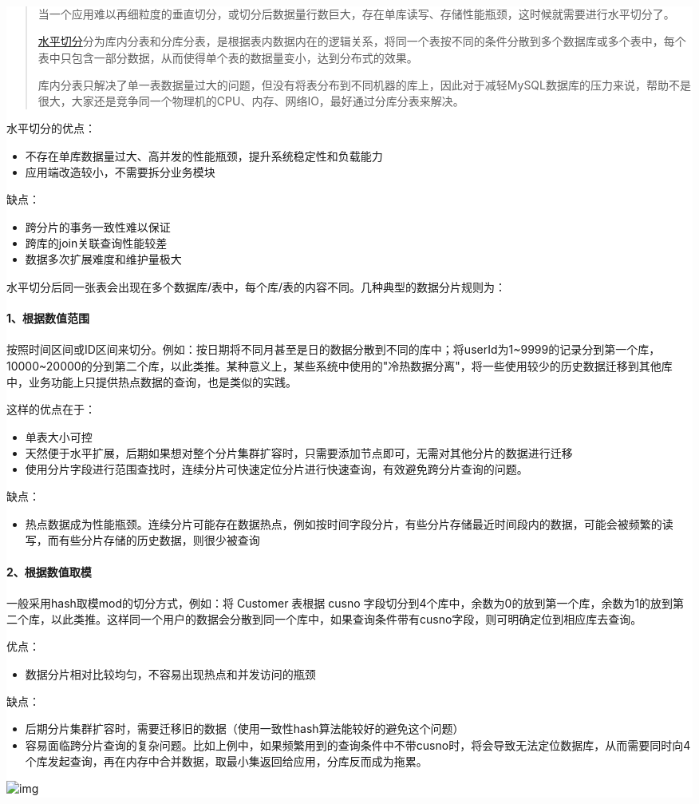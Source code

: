 > 当一个应用难以再细粒度的垂直切分，或切分后数据量行数巨大，存在单库读写、存储性能瓶颈，这时候就需要进行水平切分了。
>
> [水平切分](https://cloud.tencent.com/developer/tools/blog-entry?target=https%3A%2F%2Fjhrtech.cn%2Fprogram%2F110699.html)分为库内分表和分库分表，是根据表内数据内在的逻辑关系，将同一个表按不同的条件分散到多个数据库或多个表中，每个表中只包含一部分数据，从而使得单个表的数据量变小，达到分布式的效果。
>
> 库内分表只解决了单一表数据量过大的问题，但没有将表分布到不同机器的库上，因此对于减轻MySQL数据库的压力来说，帮助不是很大，大家还是竞争同一个物理机的CPU、内存、网络IO，最好通过分库分表来解决。



水平切分的优点：

- 不存在单库数据量过大、高并发的性能瓶颈，提升系统稳定性和负载能力
- 应用端改造较小，不需要拆分业务模块

缺点：

- 跨分片的事务一致性难以保证
- 跨库的join关联查询性能较差
- 数据多次扩展难度和维护量极大

水平切分后同一张表会出现在多个数据库/表中，每个库/表的内容不同。几种典型的数据分片规则为：

#### 1、根据数值范围

按照时间区间或ID区间来切分。例如：按日期将不同月甚至是日的数据分散到不同的库中；将userId为1~9999的记录分到第一个库，10000~20000的分到第二个库，以此类推。某种意义上，某些系统中使用的"冷热数据分离"，将一些使用较少的历史数据迁移到其他库中，业务功能上只提供热点数据的查询，也是类似的实践。

这样的优点在于：

- 单表大小可控
- 天然便于水平扩展，后期如果想对整个分片集群扩容时，只需要添加节点即可，无需对其他分片的数据进行迁移
- 使用分片字段进行范围查找时，连续分片可快速定位分片进行快速查询，有效避免跨分片查询的问题。

缺点：

- 热点数据成为性能瓶颈。连续分片可能存在数据热点，例如按时间字段分片，有些分片存储最近时间段内的数据，可能会被频繁的读写，而有些分片存储的历史数据，则很少被查询



#### 2、根据数值取模

一般采用hash取模mod的切分方式，例如：将 Customer 表根据 cusno 字段切分到4个库中，余数为0的放到第一个库，余数为1的放到第二个库，以此类推。这样同一个用户的数据会分散到同一个库中，如果查询条件带有cusno字段，则可明确定位到相应库去查询。

优点：

- 数据分片相对比较均匀，不容易出现热点和并发访问的瓶颈

缺点：

- 后期分片集群扩容时，需要迁移旧的数据（使用一致性hash算法能较好的避免这个问题）
- 容易面临跨分片查询的复杂问题。比如上例中，如果频繁用到的查询条件中不带cusno时，将会导致无法定位数据库，从而需要同时向4个库发起查询，再在内存中合并数据，取最小集返回给应用，分库反而成为拖累。



![img](https://raw.githubusercontent.com/DecZeroTwo/blogimage/main/images/202310281815952.png)

